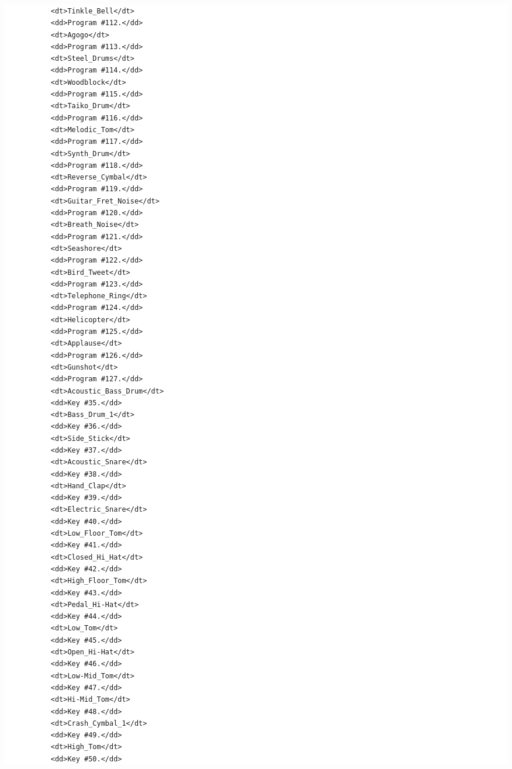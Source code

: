                <dt>Tinkle_Bell</dt>
               <dd>Program #112.</dd>
               <dt>Agogo</dt>
               <dd>Program #113.</dd>
               <dt>Steel_Drums</dt>
               <dd>Program #114.</dd>
               <dt>Woodblock</dt>
               <dd>Program #115.</dd>
               <dt>Taiko_Drum</dt>
               <dd>Program #116.</dd>
               <dt>Melodic_Tom</dt>
               <dd>Program #117.</dd>
               <dt>Synth_Drum</dt>
               <dd>Program #118.</dd>
               <dt>Reverse_Cymbal</dt>
               <dd>Program #119.</dd>
               <dt>Guitar_Fret_Noise</dt>
               <dd>Program #120.</dd>
               <dt>Breath_Noise</dt>
               <dd>Program #121.</dd>
               <dt>Seashore</dt>
               <dd>Program #122.</dd>
               <dt>Bird_Tweet</dt>
               <dd>Program #123.</dd>
               <dt>Telephone_Ring</dt>
               <dd>Program #124.</dd>
               <dt>Helicopter</dt>
               <dd>Program #125.</dd>
               <dt>Applause</dt>
               <dd>Program #126.</dd>
               <dt>Gunshot</dt>
               <dd>Program #127.</dd>
               <dt>Acoustic_Bass_Drum</dt>
               <dd>Key #35.</dd>
               <dt>Bass_Drum_1</dt>
               <dd>Key #36.</dd>
               <dt>Side_Stick</dt>
               <dd>Key #37.</dd>
               <dt>Acoustic_Snare</dt>
               <dd>Key #38.</dd>
               <dt>Hand_Clap</dt>
               <dd>Key #39.</dd>
               <dt>Electric_Snare</dt>
               <dd>Key #40.</dd>
               <dt>Low_Floor_Tom</dt>
               <dd>Key #41.</dd>
               <dt>Closed_Hi_Hat</dt>
               <dd>Key #42.</dd>
               <dt>High_Floor_Tom</dt>
               <dd>Key #43.</dd>
               <dt>Pedal_Hi-Hat</dt>
               <dd>Key #44.</dd>
               <dt>Low_Tom</dt>
               <dd>Key #45.</dd>
               <dt>Open_Hi-Hat</dt>
               <dd>Key #46.</dd>
               <dt>Low-Mid_Tom</dt>
               <dd>Key #47.</dd>
               <dt>Hi-Mid_Tom</dt>
               <dd>Key #48.</dd>
               <dt>Crash_Cymbal_1</dt>
               <dd>Key #49.</dd>
               <dt>High_Tom</dt>
               <dd>Key #50.</dd>